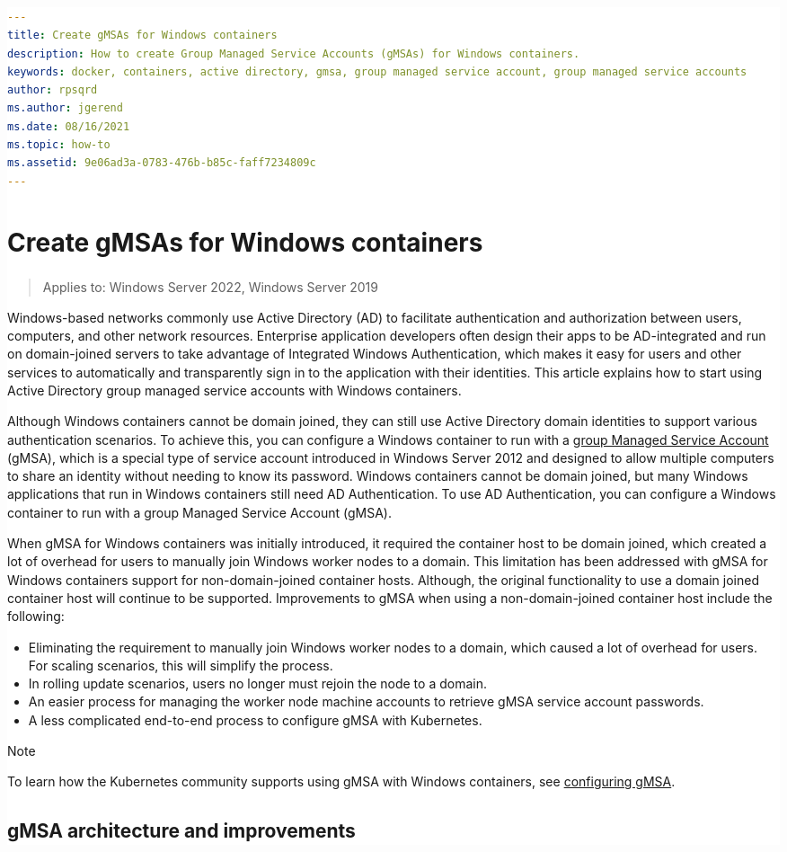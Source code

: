 ```yaml
---
title: Create gMSAs for Windows containers
description: How to create Group Managed Service Accounts (gMSAs) for Windows containers.
keywords: docker, containers, active directory, gmsa, group managed service account, group managed service accounts
author: rpsqrd
ms.author: jgerend
ms.date: 08/16/2021
ms.topic: how-to
ms.assetid: 9e06ad3a-0783-476b-b85c-faff7234809c
---
```

# Create gMSAs for Windows containers

> Applies to: Windows Server 2022, Windows Server 2019

Windows-based networks commonly use Active Directory (AD) to facilitate authentication and authorization between users, computers, and other network resources. Enterprise application developers often design their apps to be AD-integrated and run on domain-joined servers to take advantage of Integrated Windows Authentication, which makes it easy for users and other services to automatically and transparently sign in to the application with their identities. This article explains how to start using Active Directory group managed service accounts with Windows containers.

Although Windows containers cannot be domain joined, they can still use Active Directory domain identities to support various authentication scenarios. To achieve this, you can configure a Windows container to run with a [group Managed Service Account](/windows-server/security/group-managed-service-accounts/group-managed-service-accounts-overview) (gMSA), which is a special type of service account introduced in Windows Server 2012 and designed to allow multiple computers to share an identity without needing to know its password. Windows containers cannot be domain joined, but many Windows applications that run in Windows containers still need AD Authentication. To use AD Authentication, you can configure a Windows container to run with a group Managed Service Account (gMSA).

When gMSA for Windows containers was initially introduced, it required the container host to be domain joined, which created a lot of overhead for users to manually join Windows worker nodes to a domain. This limitation has been addressed with gMSA for Windows containers support for non-domain-joined container hosts. Although, the original functionality to use a domain joined container host will continue to be supported. Improvements to gMSA when using a non-domain-joined container host include the following:

- Eliminating the requirement to manually join Windows worker nodes to a domain, which caused a lot of overhead for users. For scaling scenarios, this will simplify the process.
- In rolling update scenarios, users no longer must rejoin the node to a domain.
- An easier process for managing the worker node machine accounts to retrieve gMSA service account passwords.
- A less complicated end-to-end process to configure gMSA with Kubernetes.

> [!NOTE]
> To learn how the Kubernetes community supports using gMSA with Windows containers, see [configuring gMSA](https://kubernetes.io/docs/tasks/configure-pod-container/configure-gmsa).

## gMSA architecture and improvements
